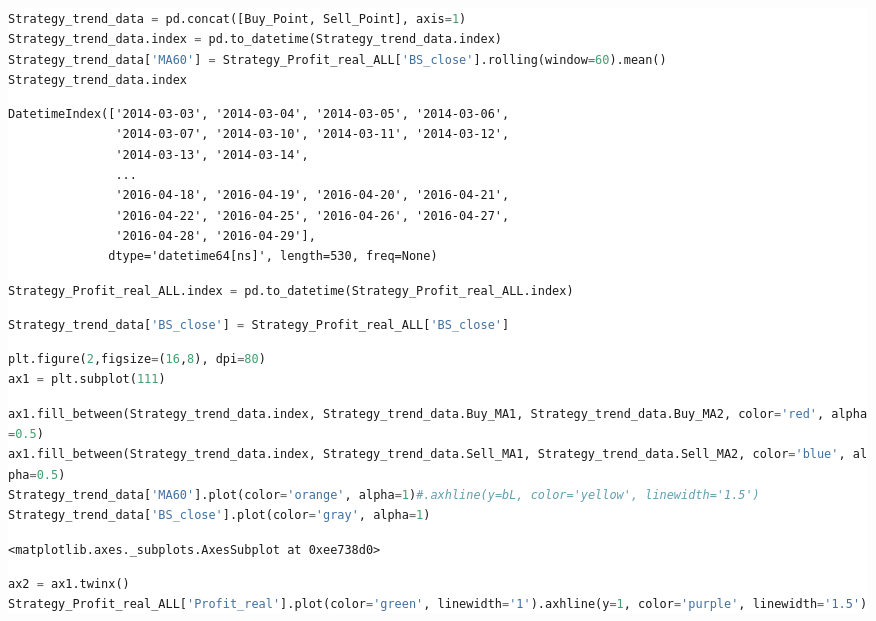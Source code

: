   </tbody>
</table>
</div>




```python
Strategy_trend_data = pd.concat([Buy_Point, Sell_Point], axis=1)
Strategy_trend_data.index = pd.to_datetime(Strategy_trend_data.index)
Strategy_trend_data['MA60'] = Strategy_Profit_real_ALL['BS_close'].rolling(window=60).mean()
Strategy_trend_data.index
```




    DatetimeIndex(['2014-03-03', '2014-03-04', '2014-03-05', '2014-03-06',
                   '2014-03-07', '2014-03-10', '2014-03-11', '2014-03-12',
                   '2014-03-13', '2014-03-14',
                   ...
                   '2016-04-18', '2016-04-19', '2016-04-20', '2016-04-21',
                   '2016-04-22', '2016-04-25', '2016-04-26', '2016-04-27',
                   '2016-04-28', '2016-04-29'],
                  dtype='datetime64[ns]', length=530, freq=None)




```python
Strategy_Profit_real_ALL.index = pd.to_datetime(Strategy_Profit_real_ALL.index)
```


```python
Strategy_trend_data['BS_close'] = Strategy_Profit_real_ALL['BS_close']
```


```python
plt.figure(2,figsize=(16,8), dpi=80)
ax1 = plt.subplot(111)
```


```python
ax1.fill_between(Strategy_trend_data.index, Strategy_trend_data.Buy_MA1, Strategy_trend_data.Buy_MA2, color='red', alpha=0.5)
ax1.fill_between(Strategy_trend_data.index, Strategy_trend_data.Sell_MA1, Strategy_trend_data.Sell_MA2, color='blue', alpha=0.5)
Strategy_trend_data['MA60'].plot(color='orange', alpha=1)#.axhline(y=bL, color='yellow', linewidth='1.5')
Strategy_trend_data['BS_close'].plot(color='gray', alpha=1)
```




    <matplotlib.axes._subplots.AxesSubplot at 0xee738d0>




```python
ax2 = ax1.twinx()
Strategy_Profit_real_ALL['Profit_real'].plot(color='green', linewidth='1').axhline(y=1, color='purple', linewidth='1.5')
```
